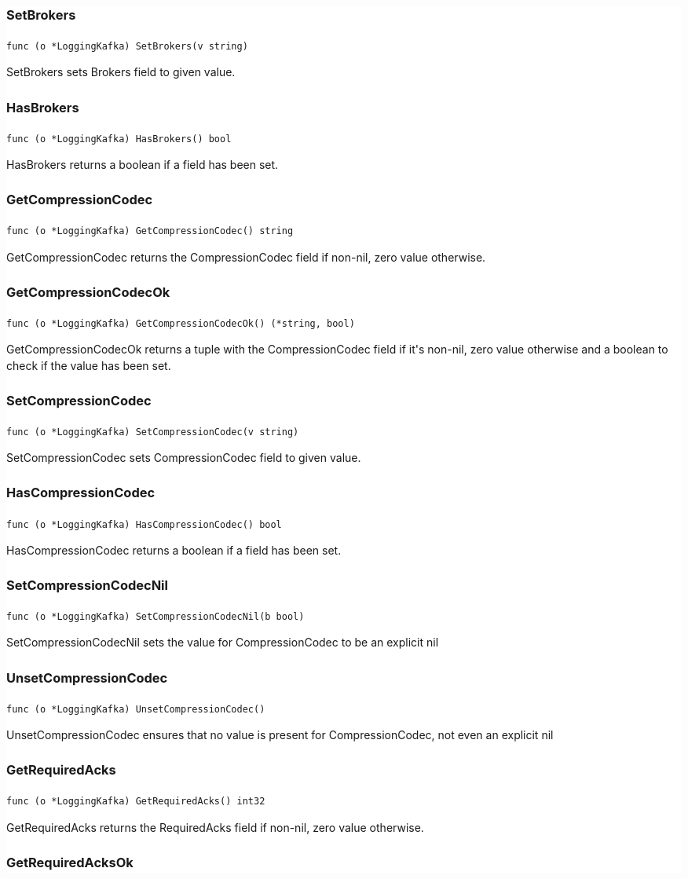 ### SetBrokers

`func (o *LoggingKafka) SetBrokers(v string)`

SetBrokers sets Brokers field to given value.

### HasBrokers

`func (o *LoggingKafka) HasBrokers() bool`

HasBrokers returns a boolean if a field has been set.

### GetCompressionCodec

`func (o *LoggingKafka) GetCompressionCodec() string`

GetCompressionCodec returns the CompressionCodec field if non-nil, zero value otherwise.

### GetCompressionCodecOk

`func (o *LoggingKafka) GetCompressionCodecOk() (*string, bool)`

GetCompressionCodecOk returns a tuple with the CompressionCodec field if it's non-nil, zero value otherwise
and a boolean to check if the value has been set.

### SetCompressionCodec

`func (o *LoggingKafka) SetCompressionCodec(v string)`

SetCompressionCodec sets CompressionCodec field to given value.

### HasCompressionCodec

`func (o *LoggingKafka) HasCompressionCodec() bool`

HasCompressionCodec returns a boolean if a field has been set.

### SetCompressionCodecNil

`func (o *LoggingKafka) SetCompressionCodecNil(b bool)`

 SetCompressionCodecNil sets the value for CompressionCodec to be an explicit nil

### UnsetCompressionCodec
`func (o *LoggingKafka) UnsetCompressionCodec()`

UnsetCompressionCodec ensures that no value is present for CompressionCodec, not even an explicit nil
### GetRequiredAcks

`func (o *LoggingKafka) GetRequiredAcks() int32`

GetRequiredAcks returns the RequiredAcks field if non-nil, zero value otherwise.

### GetRequiredAcksOk
